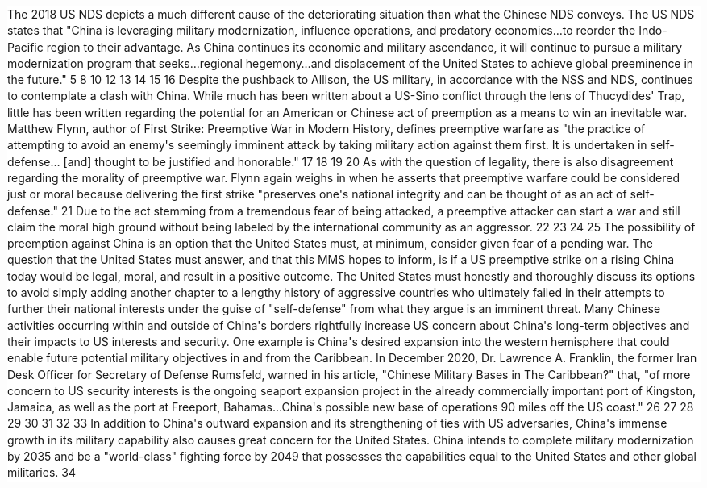 The 2018 US NDS depicts a much different cause of the deteriorating situation than what the Chinese NDS conveys. The US NDS states that "China is leveraging military modernization, influence operations, and predatory economics…to reorder the Indo-Pacific region to their advantage. As China continues its economic and military ascendance, it will continue to pursue a military modernization program that seeks…regional hegemony…and displacement of the United States to achieve global preeminence in the future." 
5
8
10
12
13
14
15
16
Despite the pushback to Allison, the US military, in accordance with the NSS and NDS, continues to contemplate a clash with China. While much has been written about a US-Sino conflict through the lens of Thucydides' Trap, little has been written regarding the potential for an American or Chinese act of preemption as a means to win an inevitable war. Matthew Flynn, author of First Strike: Preemptive War in Modern History, defines preemptive warfare as "the practice of attempting to avoid an enemy's seemingly imminent attack by taking military action against them first. It is undertaken in self-defense… [and] thought to be justified and honorable." 
17
18
19
20
As with the question of legality, there is also disagreement regarding the morality of preemptive war. Flynn again weighs in when he asserts that preemptive warfare could be considered just or moral because delivering the first strike "preserves one's national integrity and can be thought of as an act of self-defense." 21 Due to the act stemming from a tremendous fear of being attacked, a preemptive attacker can start a war and still claim the moral high ground without being labeled by the international community as an aggressor. 
22
23
24
25
The possibility of preemption against China is an option that the United States must, at minimum, consider given fear of a pending war. The question that the United States must answer, and that this MMS hopes to inform, is if a US preemptive strike on a rising China today would be legal, moral, and result in a positive outcome. The United States must honestly and thoroughly discuss its options to avoid simply adding another chapter to a lengthy history of aggressive countries who ultimately failed in their attempts to further their national interests under the guise of "self-defense" from what they argue is an imminent threat.
Many Chinese activities occurring within and outside of China's borders rightfully increase US concern about China's long-term objectives and their impacts to US interests and security. One example is China's desired expansion into the western hemisphere that could enable future potential military objectives in and from the Caribbean. In December 2020, Dr.
Lawrence A. Franklin, the former Iran Desk Officer for Secretary of Defense Rumsfeld, warned in his article, "Chinese Military Bases in The Caribbean?" that, "of more concern to US security interests is the ongoing seaport expansion project in the already commercially important port of Kingston, Jamaica, as well as the port at Freeport, Bahamas…China's possible new base of operations 90 miles off the US coast." 
26
27
28
29
30
31
32
33
In addition to China's outward expansion and its strengthening of ties with US adversaries, China's immense growth in its military capability also causes great concern for the United States. China intends to complete military modernization by 2035 and be a "world-class" fighting force by 2049 that possesses the capabilities equal to the United States and other global militaries. 
34